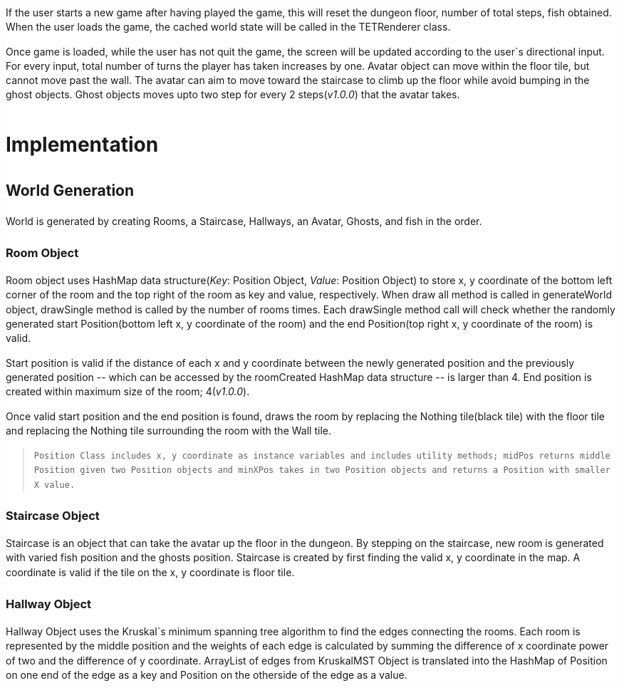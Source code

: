 If the user starts a new game after having played the game, this will reset the dungeon floor, number of total steps, fish obtained. When the user loads the game, the cached world state will be called in the TETRenderer class.

Once game is loaded, while the user has not quit the game, the screen will be updated according to the user`s directional input. For every input, total number of turns the player has taken increases by one. Avatar object can move within the floor tile, but cannot move past the wall. The avatar can aim to move toward the staircase to climb up the floor while avoid bumping in the ghost objects. Ghost objects moves upto two step for every 2 steps(<i>v1.0.0</i>) that the avatar takes.


# Implementation

## World Generation 
World is generated by creating Rooms, a Staircase, Hallways, an Avatar, Ghosts, and fish in the order.

### Room Object
Room object uses HashMap data structure(<i>Key</i>: Position Object, <i>Value</i>: Position Object) to store x, y coordinate of the bottom left corner of the room and the top right of the room as key and value, respectively. When draw all method is called in generateWorld object, drawSingle method is called by the number of rooms times. Each drawSingle method call will check whether the randomly generated start Position(bottom left x, y coordinate of the room) and the end Position(top right x, y coordinate of the room) is valid. 

Start position is valid if the distance of each x and y coordinate between the newly generated position and the previously generated position -- which can be accessed by the roomCreated HashMap data structure -- is larger than 4. End position is created within maximum size of the room; 4(<i>v1.0.0</i>).

Once valid start position and the end position is found, draws the room by replacing the Nothing tile(black tile) with the floor tile and replacing the Nothing tile surrounding the room with the Wall tile.

>     Position Class includes x, y coordinate as instance variables and includes utility methods; midPos returns middle Position given two Position objects and minXPos takes in two Position objects and returns a Position with smaller X value.

### Staircase Object
Staircase is an object that can take the avatar up the floor in the dungeon. By stepping on the staircase, new room is generated with varied fish position and the ghosts position. Staircase is created by first finding the valid x, y coordinate in the map. A coordinate is valid if the tile on the x, y coordinate is floor tile. 

### Hallway Object
Hallway Object uses the Kruskal`s minimum spanning tree algorithm to find the edges connecting the rooms. Each room is represented by the middle position and the weights of each edge is calculated by summing the difference of x coordinate power of two and the difference of y coordinate. ArrayList of edges from KruskalMST Object is translated into the HashMap of Position on one end of the edge as a key and Position on the otherside of the edge as a value.
